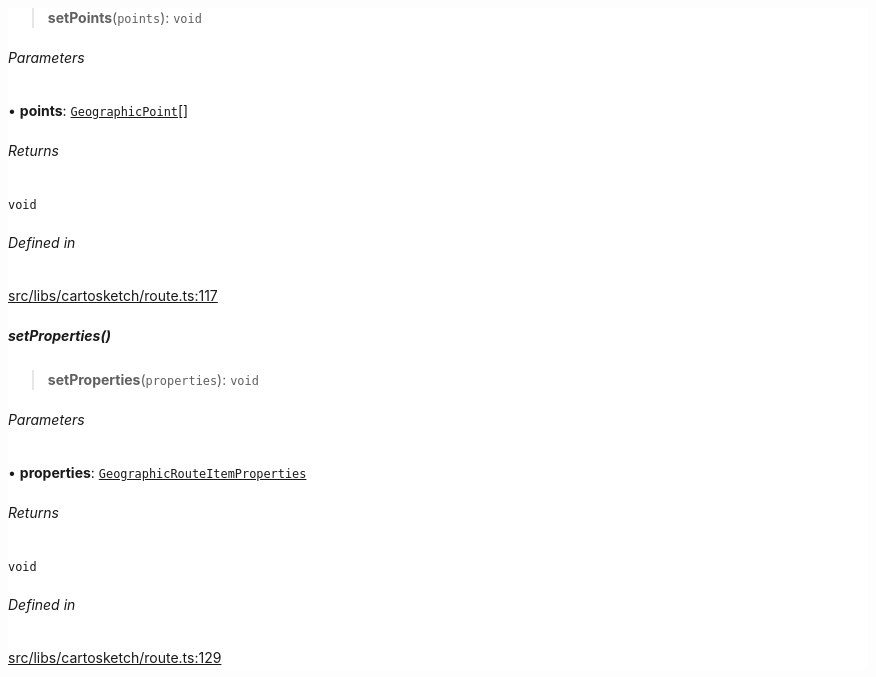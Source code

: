 > **setPoints**(`points`): `void`

###### Parameters

• **points**: [`GeographicPoint`](../../../../../../utils/geolocation/README.md#geographicpoint)[]

###### Returns

`void`

###### Defined in

[src/libs/cartosketch/route.ts:117](https://github.com/Anson2251/trackmaker/blob/852db12d0b72b755ac57c96b03b560323c9f2041/src/libs/cartosketch/route.ts#L117)

##### setProperties()

> **setProperties**(`properties`): `void`

###### Parameters

• **properties**: [`GeographicRouteItemProperties`](../../../../definitions.md#geographicrouteitemproperties)

###### Returns

`void`

###### Defined in

[src/libs/cartosketch/route.ts:129](https://github.com/Anson2251/trackmaker/blob/852db12d0b72b755ac57c96b03b560323c9f2041/src/libs/cartosketch/route.ts#L129)
